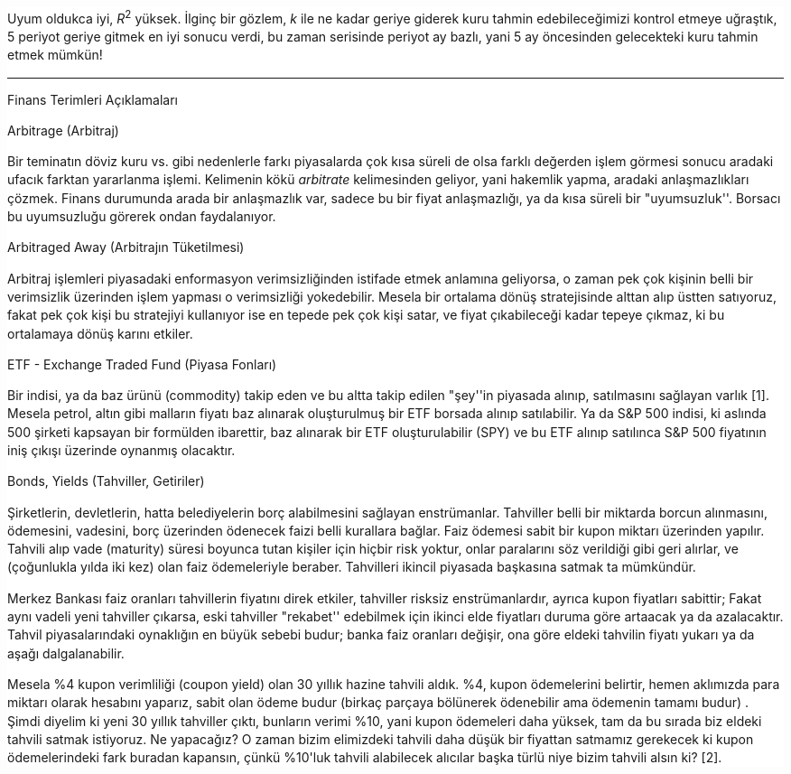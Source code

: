 
Uyum oldukca iyi, $R^2$ yüksek. İlginç bir gözlem, $k$ ile ne kadar geriye
giderek kuru tahmin edebileceğimizi kontrol etmeye uğraştık, 5 periyot geriye
gitmek en iyi sonucu verdi, bu zaman serisinde periyot ay bazlı, yani 5 ay
öncesinden gelecekteki kuru tahmin etmek mümkün!

<hr>

Finans Terimleri Açıklamaları

Arbitrage (Arbitraj)

Bir teminatın döviz kuru vs. gibi nedenlerle farkı piyasalarda çok kısa
süreli de olsa farklı değerden işlem görmesi sonucu aradaki ufacık farktan
yararlanma işlemi. Kelimenin kökü *arbitrate* kelimesinden geliyor,
yani hakemlik yapma, aradaki anlaşmazlıkları çözmek. Finans durumunda arada
bir anlaşmazlık var, sadece bu bir fiyat anlaşmazlığı, ya da kısa süreli
bir "uyumsuzluk''. Borsacı bu uyumsuzluğu görerek ondan faydalanıyor.

Arbitraged Away (Arbitrajın Tüketilmesi)

Arbitraj işlemleri piyasadaki enformasyon verimsizliğinden istifade etmek
anlamına geliyorsa, o zaman pek çok kişinin belli bir verimsizlik üzerinden
işlem yapması o verimsizliği yokedebilir. Mesela bir ortalama dönüş
stratejisinde alttan alıp üstten satıyoruz, fakat pek çok kişi bu
stratejiyi kullanıyor ise en tepede pek çok kişi satar, ve fiyat
çıkabileceği kadar tepeye çıkmaz, ki bu ortalamaya dönüş karını etkiler.

ETF - Exchange Traded Fund (Piyasa Fonları)

Bir indisi, ya da baz ürünü (commodity) takip eden ve bu altta takip edilen
"şey''in piyasada alınıp, satılmasını sağlayan varlık [1]. Mesela petrol,
altın gibi malların fiyatı baz alınarak oluşturulmuş bir ETF borsada alınıp
satılabilir. Ya da S\&P 500 indisi, ki aslında 500 şirketi kapsayan bir
formülden ibarettir, baz alınarak bir ETF oluşturulabilir (SPY) ve bu ETF
alınıp satılınca S\&P 500 fiyatının iniş çıkışı üzerinde oynanmış
olacaktır. 

Bonds, Yields (Tahviller, Getiriler)

Şirketlerin, devletlerin, hatta belediyelerin borç alabilmesini sağlayan
enstrümanlar. Tahviller belli bir miktarda borcun alınmasını, ödemesini,
vadesini, borç üzerinden ödenecek faizi belli kurallara bağlar. Faiz ödemesi
sabit bir kupon miktarı üzerinden yapılır. Tahvili alıp vade (maturity) süresi
boyunca tutan kişiler için hiçbir risk yoktur, onlar paralarını söz verildiği
gibi geri alırlar, ve (çoğunlukla yılda iki kez) olan faiz ödemeleriyle
beraber. Tahvilleri ikincil piyasada başkasına satmak ta mümkündür. 

Merkez Bankası faiz oranları tahvillerin fiyatını direk etkiler, tahviller
risksiz enstrümanlardır, ayrıca kupon fiyatları sabittir; Fakat aynı vadeli yeni
tahviller çıkarsa, eski tahviller "rekabet'' edebilmek için ikinci elde
fiyatları duruma göre artaacak ya da azalacaktır. Tahvil piyasalarındaki
oynaklığın en büyük sebebi budur; banka faiz oranları değişir, ona göre eldeki
tahvilin fiyatı yukarı ya da aşağı dalgalanabilir.

Mesela \%4 kupon verimliliği (coupon yield) olan 30 yıllık hazine tahvili
aldık. \%4, kupon ödemelerini belirtir, hemen aklımızda para miktarı olarak
hesabını yaparız, sabit olan ödeme budur (birkaç parçaya bölünerek ödenebilir
ama ödemenin tamamı budur) . Şimdi diyelim ki yeni 30 yıllık tahviller çıktı,
bunların verimi \%10, yani kupon ödemeleri daha yüksek, tam da bu sırada biz
eldeki tahvili satmak istiyoruz. Ne yapacağız?  O zaman bizim elimizdeki tahvili
daha düşük bir fiyattan satmamız gerekecek ki kupon ödemelerindeki fark buradan
kapansın, çünkü \%10'luk tahvili alabilecek alıcılar başka türlü niye bizim
tahvili alsın ki?  [2].
